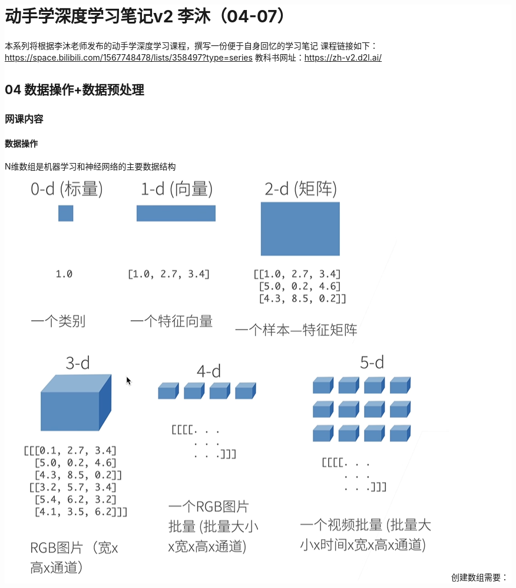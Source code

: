 # 动手学深度学习笔记v2 李沐（04-07）
本系列将根据李沐老师发布的动手学深度学习课程，撰写一份便于自身回忆的学习笔记
课程链接如下：https://space.bilibili.com/1567748478/lists/358497?type=series
教科书网址：https://zh-v2.d2l.ai/
## 04 数据操作+数据预处理
### 网课内容
#### 数据操作
N维数组是机器学习和神经网络的主要数据结构
![04数组样例1图片](./images/04-07/04数组样例1.png)
![04数组样例2图片](./images/04-07/04数组样例2.png)
创建数组需要：
